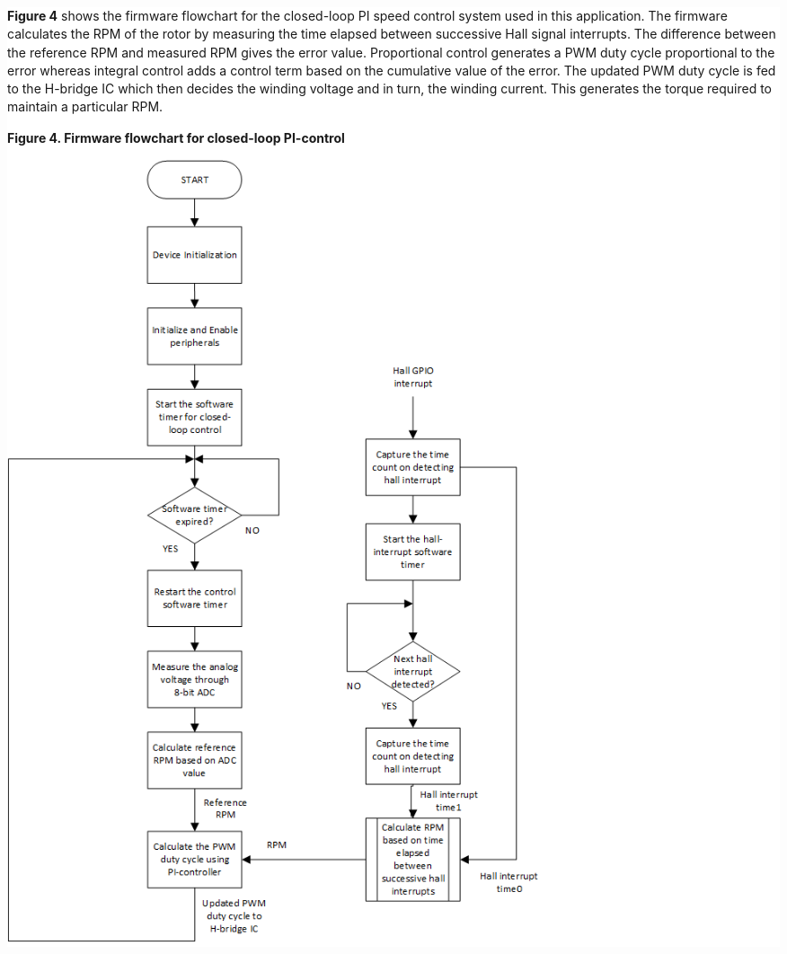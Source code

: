 **Figure 4** shows the firmware flowchart for the closed-loop PI speed control system used in this application. The firmware calculates the RPM of the rotor by measuring the time elapsed between successive Hall signal interrupts. The difference between the reference RPM and measured RPM gives the error value. Proportional control generates a PWM duty cycle proportional to the error whereas integral control adds a control term based on the cumulative value of the error. The updated PWM duty cycle is fed to the H-bridge IC which then decides the winding voltage and in turn, the winding current. This generates the torque required to maintain a particular RPM.

**Figure 4. Firmware flowchart for closed-loop PI-control**

<img src = "images/control-system-fw-flowchart.png" width = "600"/>
<br>

